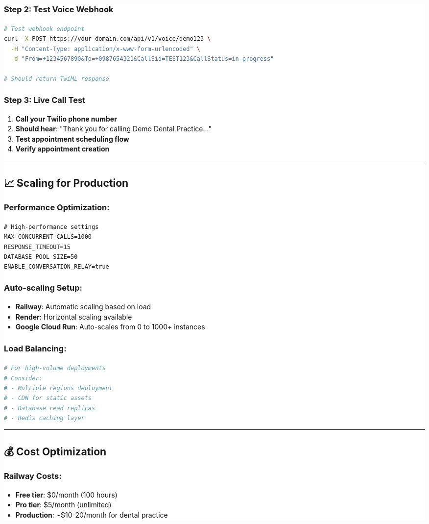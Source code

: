 ### **Step 2: Test Voice Webhook**
```bash
# Test webhook endpoint
curl -X POST https://your-domain.com/api/v1/voice/demo123 \
  -H "Content-Type: application/x-www-form-urlencoded" \
  -d "From=+1234567890&To=+0987654321&CallSid=TEST123&CallStatus=in-progress"

# Should return TwiML response
```

### **Step 3: Live Call Test**
1. **Call your Twilio phone number**
2. **Should hear**: "Thank you for calling Demo Dental Practice..."
3. **Test appointment scheduling flow**
4. **Verify appointment creation**

---

## 📈 **Scaling for Production**

### **Performance Optimization:**
```env
# High-performance settings
MAX_CONCURRENT_CALLS=1000
RESPONSE_TIMEOUT=15
DATABASE_POOL_SIZE=50
ENABLE_CONVERSATION_RELAY=true
```

### **Auto-scaling Setup:**
- **Railway**: Automatic scaling based on load
- **Render**: Horizontal scaling available
- **Google Cloud Run**: Auto-scales from 0 to 1000+ instances

### **Load Balancing:**
```yaml
# For high-volume deployments
# Consider:
# - Multiple regions deployment
# - CDN for static assets
# - Database read replicas
# - Redis caching layer
```

---

## 💰 **Cost Optimization**

### **Railway Costs:**
- **Free tier**: $0/month (100 hours)
- **Pro tier**: $5/month (unlimited)
- **Production**: ~$10-20/month for dental practice
